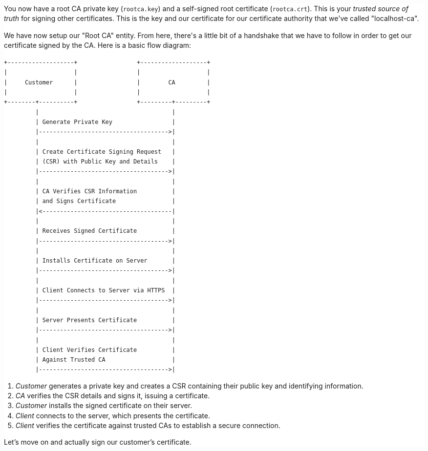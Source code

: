 You now have a root CA private key (`rootca.key`) and a self-signed root certificate (`rootca.crt`). This is your 
*trusted source of truth* for signing other certificates. This is the key and our certificate for our certificate 
authority that we've called "localhost-ca".

We have now setup our "Root CA" entity. From here, there's a little bit of a handshake that we have to follow in order 
to get our certificate signed by the CA. Here is a basic flow diagram:

```text
+-------------------+                 +-------------------+
|                   |                 |                   |
|     Customer      |                 |        CA         |
|                   |                 |                   |
+--------+----------+                 +---------+---------+
         |                                      |
         | Generate Private Key                 |
         |------------------------------------->|
         |                                      |
         | Create Certificate Signing Request   |
         | (CSR) with Public Key and Details    |
         |------------------------------------->|
         |                                      |
         | CA Verifies CSR Information          |
         | and Signs Certificate                |
         |<-------------------------------------|
         |                                      |
         | Receives Signed Certificate          |
         |------------------------------------->|
         |                                      |
         | Installs Certificate on Server       |
         |------------------------------------->|
         |                                      |
         | Client Connects to Server via HTTPS  |
         |------------------------------------->|
         |                                      |
         | Server Presents Certificate          |
         |------------------------------------->|
         |                                      |
         | Client Verifies Certificate          |
         | Against Trusted CA                   |
         |------------------------------------->|
```

1. *Customer* generates a private key and creates a CSR containing their public key and identifying information.
2. *CA* verifies the CSR details and signs it, issuing a certificate.
3. *Customer* installs the signed certificate on their server.
4. *Client* connects to the server, which presents the certificate.
5. *Client* verifies the certificate against trusted CAs to establish a secure connection.

Let’s move on and actually sign our customer’s certificate.
